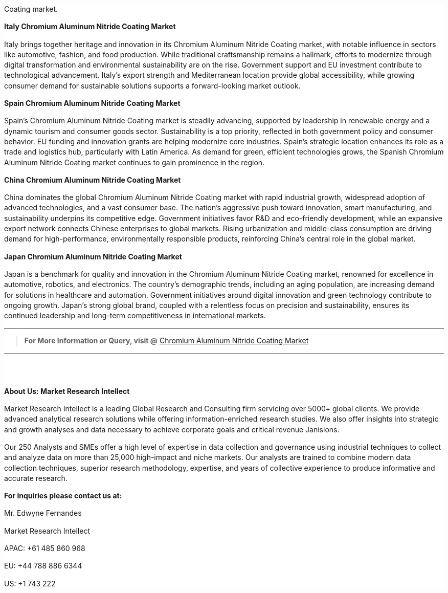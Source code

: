 Coating market.</p><p class="" data-start="3840" data-end="4422"><strong data-start="3840" data-end="3861">Italy Chromium Aluminum Nitride Coating Market</strong></p><p class="" data-start="3840" data-end="4422">Italy brings together heritage and innovation in its Chromium Aluminum Nitride Coating market, with notable influence in sectors like automotive, fashion, and food production. While traditional craftsmanship remains a hallmark, efforts to modernize through digital transformation and environmental sustainability are on the rise. Government support and EU investment contribute to technological advancement. Italy&rsquo;s export strength and Mediterranean location provide global accessibility, while growing consumer demand for sustainable solutions supports a forward-looking market outlook.</p><p class="" data-start="4424" data-end="4975"><strong data-start="4424" data-end="4445">Spain Chromium Aluminum Nitride Coating Market</strong></p><p class="" data-start="4424" data-end="4975">Spain&rsquo;s Chromium Aluminum Nitride Coating market is steadily advancing, supported by leadership in renewable energy and a dynamic tourism and consumer goods sector. Sustainability is a top priority, reflected in both government policy and consumer behavior. EU funding and innovation grants are helping modernize core industries. Spain&rsquo;s strategic location enhances its role as a trade and logistics hub, particularly with Latin America. As demand for green, efficient technologies grows, the Spanish Chromium Aluminum Nitride Coating market continues to gain prominence in the region.</p><p class="" data-start="4977" data-end="5589"><strong data-start="4977" data-end="4998">China Chromium Aluminum Nitride Coating Market</strong></p><p class="" data-start="4977" data-end="5589">China dominates the global Chromium Aluminum Nitride Coating market with rapid industrial growth, widespread adoption of advanced technologies, and a vast consumer base. The nation&rsquo;s aggressive push toward innovation, smart manufacturing, and sustainability underpins its competitive edge. Government initiatives favor R&amp;D and eco-friendly development, while an expansive export network connects Chinese enterprises to global markets. Rising urbanization and middle-class consumption are driving demand for high-performance, environmentally responsible products, reinforcing China&rsquo;s central role in the global market.</p><p class="" data-start="5591" data-end="6162"><strong data-start="5591" data-end="5612">Japan Chromium Aluminum Nitride Coating Market</strong></p><p class="" data-start="5591" data-end="6162">Japan is a benchmark for quality and innovation in the Chromium Aluminum Nitride Coating market, renowned for excellence in automotive, robotics, and electronics. The country&rsquo;s demographic trends, including an aging population, are increasing demand for solutions in healthcare and automation. Government initiatives around digital innovation and green technology contribute to ongoing growth. Japan&rsquo;s strong global brand, coupled with a relentless focus on precision and sustainability, ensures its continued leadership and long-term competitiveness in international markets.</p><hr /><blockquote><p><span class="font-[700]"><strong>For More Information or Query, visit&nbsp;@</strong>&nbsp;</span><span class="font-[700]"><a href="https://www.marketresearchintellect.com/product/chromium-aluminum-nitride-coating-market/?utm_source=Linkedin&utm_medium=026" target="_blank" data-tracking-control-name="article-ssr-frontend-pulse_little-text-block" data-tracking-will-navigate="" data-test-link="">Chromium Aluminum Nitride Coating Market</a></span></p></blockquote><hr /><h3>&nbsp;</h3><p><strong><span class="font-[700]">About Us: Market Research Intellect</span></strong></p><p><span class="">Market Research Intellect is a leading Global Research and Consulting firm servicing over 5000+ global clients. We provide advanced analytical research solutions while offering information-enriched research studies.&nbsp;</span>We also offer insights into strategic and growth analyses and data necessary to achieve corporate goals and critical revenue Janisions.</p><p><span class="">Our 250 Analysts and SMEs offer a high level of expertise in data collection and governance using industrial techniques to collect and analyze data on more than 25,000 high-impact and niche markets. Our analysts are trained to combine modern data collection techniques, superior research methodology, expertise, and years of collective experience to produce informative and accurate research.</span></p><p><strong>For inquiries please contact us at:</strong></p><p>Mr. Edwyne Fernandes</p><p>Market Research Intellect</p><p>APAC: +61 485 860 968</p><p>EU: +44 788 886 6344</p><p>US: +1 743 222